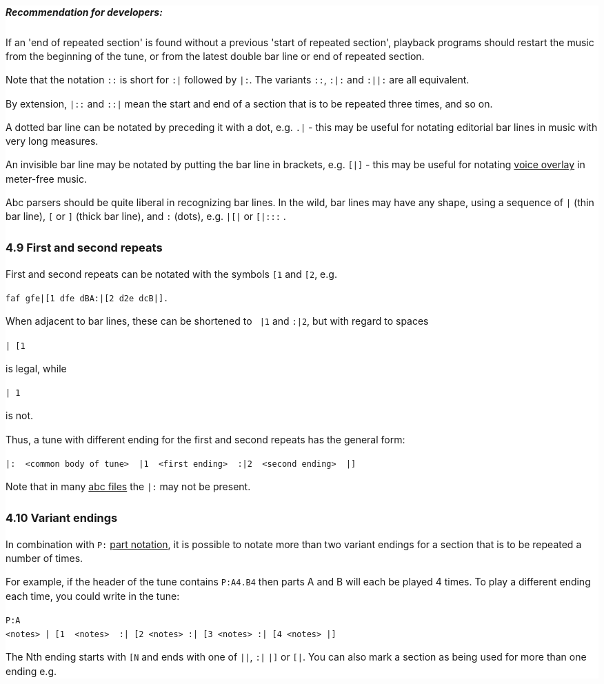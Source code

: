 ##### Recommendation for developers:
If an 'end of repeated section' is found without a previous 'start of repeated section', playback programs should restart the music from the beginning of the tune, or from the latest double bar line or end of repeated section.

Note that the notation `::` is short for `:|` followed by `|:`. The variants `::`, `:|:` and `:||:` are all equivalent.

By extension, `|::` and `::|` mean the start and end of a section that is to be repeated three times, and so on.

A dotted bar line can be notated by preceding it with a dot, e.g. `.|` - this may be useful for notating editorial bar lines in music with very long measures.

An invisible bar line may be notated by putting the bar line in brackets, e.g. `[|]` - this may be useful for notating [voice overlay](#voice_overlay) in meter-free music.

Abc parsers should be quite liberal in recognizing bar lines. In the wild, bar lines may have any shape, using a sequence of `|` (thin bar line), `[` or `]` (thick bar line), and `:` (dots), e.g. `|[|` or `[|:::` .

### 4.9 First and second repeats

First and second repeats can be notated with the symbols `[1` and `[2`, e.g.

    faf gfe|[1 dfe dBA:|[2 d2e dcB|].

When adjacent to bar lines, these can be shortened to ` |1` and `:|2`, but with regard to spaces

    | [1

is legal, while

    | 1

is not.

Thus, a tune with different ending for the first and second repeats has the general form:

    |:  <common body of tune>  |1  <first ending>  :|2  <second ending>  |]

Note that in many [abc files](#abc_file_definition) the `|:` may not be present.

### 4.10 Variant endings

In combination with `P:` [part notation](#pparts), it is possible to notate more than two variant endings for a section that is to be repeated a number of times.

For example, if the header of the tune contains `P:A4.B4` then parts A and B will each be played 4 times. To play a different ending each time, you could write in the tune:

    P:A
    <notes> | [1  <notes>  :| [2 <notes> :| [3 <notes> :| [4 <notes> |]

The Nth ending starts with `[N` and ends with one of `||`, `:|` `|]` or `[|`. You can also mark a section as being used for more than one ending e.g.
